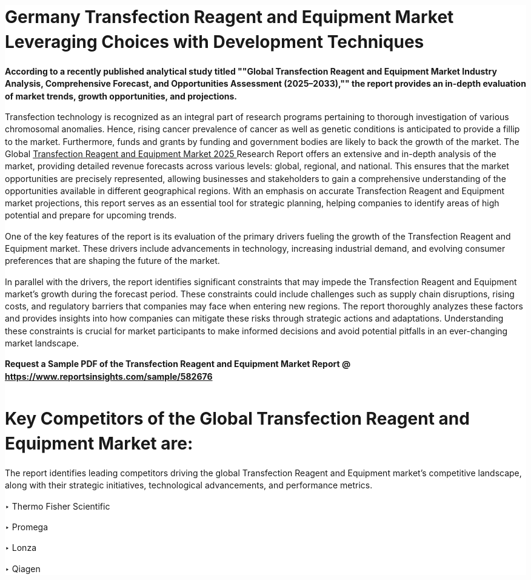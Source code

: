 # Germany Transfection Reagent and Equipment Market Leveraging Choices with Development Techniques

<strong>According to a recently published analytical study titled ""Global Transfection Reagent and Equipment Market Industry Analysis, Comprehensive Forecast, and Opportunities Assessment (2025–2033),"" the report provides an in-depth evaluation of market trends, growth opportunities, and projections.</strong>

Transfection technology is recognized as an integral part of research programs pertaining to thorough investigation of various chromosomal anomalies. Hence, rising cancer prevalence of cancer as well as genetic conditions is anticipated to provide a fillip to the market. Furthermore, funds and grants by funding and government bodies are likely to back the growth of the market. The Global <a href=https://www.reportsinsights.com/sample/582676>Transfection Reagent and Equipment Market 2025 </a> Research Report offers an extensive and in-depth analysis of the market, providing detailed revenue forecasts across various levels: global, regional, and national. This ensures that the market opportunities are precisely represented, allowing businesses and stakeholders to gain a comprehensive understanding of the opportunities available in different geographical regions. With an emphasis on accurate Transfection Reagent and Equipment market projections, this report serves as an essential tool for strategic planning, helping companies to identify areas of high potential and prepare for upcoming trends.

One of the key features of the report is its evaluation of the primary drivers fueling the growth of the Transfection Reagent and Equipment market. These drivers include advancements in technology, increasing industrial demand, and evolving consumer preferences that are shaping the future of the market. 

In parallel with the drivers, the report identifies significant constraints that may impede the Transfection Reagent and Equipment market’s growth during the forecast period. These constraints could include challenges such as supply chain disruptions, rising costs, and regulatory barriers that companies may face when entering new regions. The report thoroughly analyzes these factors and provides insights into how companies can mitigate these risks through strategic actions and adaptations. Understanding these constraints is crucial for market participants to make informed decisions and avoid potential pitfalls in an ever-changing market landscape.

<strong>Request a Sample PDF of the Transfection Reagent and Equipment Market Report </strong><strong>@<a href=https://www.reportsinsights.com/sample/582676> https://www.reportsinsights.com/sample/582676</a></strong></font>

# <strong>Key Competitors of the Global Transfection Reagent and Equipment Market are:</strong>

The report identifies leading competitors driving the global Transfection Reagent and Equipment market’s competitive landscape, along with their strategic initiatives, technological advancements, and performance metrics.

‣ Thermo Fisher Scientific

‣ Promega

‣ Lonza

‣ Qiagen

